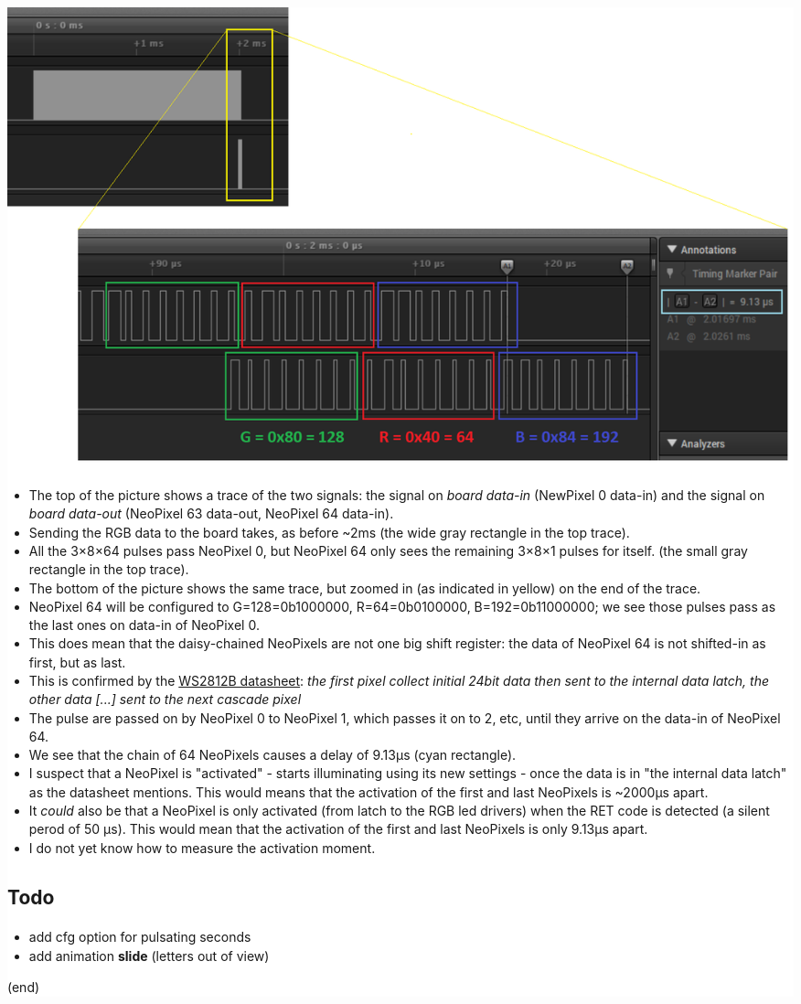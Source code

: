 ![NeoPixel delay](imgs/neodelay.png)

 - The top of the picture shows a trace of the two signals:
   the signal on _board data-in_ (NewPixel 0 data-in) and the signal on _board data-out_ (NeoPixel 63 data-out, NeoPixel 64 data-in).
 - Sending the RGB data to the board takes, as before ~2ms (the wide gray rectangle in the top trace). 
 - All the 3×8×64 pulses pass NeoPixel 0, but NeoPixel 64 only sees the remaining 3×8×1 pulses for itself.
   (the small gray rectangle in the top trace). 
 - The bottom of the picture shows the same trace, but zoomed in (as indicated in yellow) on the end of the trace.
 - NeoPixel 64 will be configured to G=128=0b1000000, R=64=0b0100000, B=192=0b11000000; 
   we see those pulses pass as the last ones on data-in of NeoPixel 0.
 - This does mean that the daisy-chained NeoPixels are not one big shift register: the data of NeoPixel 64 is not shifted-in as first, but as last.
 - This is confirmed by the [WS2812B datasheet](https://cdn-shop.adafruit.com/datasheets/WS2812B.pdf):
   _the first pixel collect initial 24bit data then sent to the internal data latch, the other data [...] sent to the next cascade pixel_
 - The pulse are passed on by NeoPixel 0 to NeoPixel 1, which passes it on to 2, etc, until they arrive on the data-in of NeoPixel 64.
 - We see that the chain of 64 NeoPixels causes a delay of 9.13µs (cyan rectangle).
 - I suspect that a NeoPixel is "activated" - starts illuminating using its new settings - once the data 
   is in "the internal data latch" as the datasheet mentions.
   This would means that the activation of the first and last NeoPixels is ~2000µs apart.
 - It _could_ also be that a NeoPixel is only activated (from latch to the RGB led drivers) when the RET code is detected (a silent perod of 50 µs). 
   This would mean that the activation of the first and last NeoPixels is only 9.13µs apart.
 - I do not yet know how to measure the activation moment.

## Todo

- add cfg option for pulsating seconds
- add animation **slide** (letters out of view)

(end)
